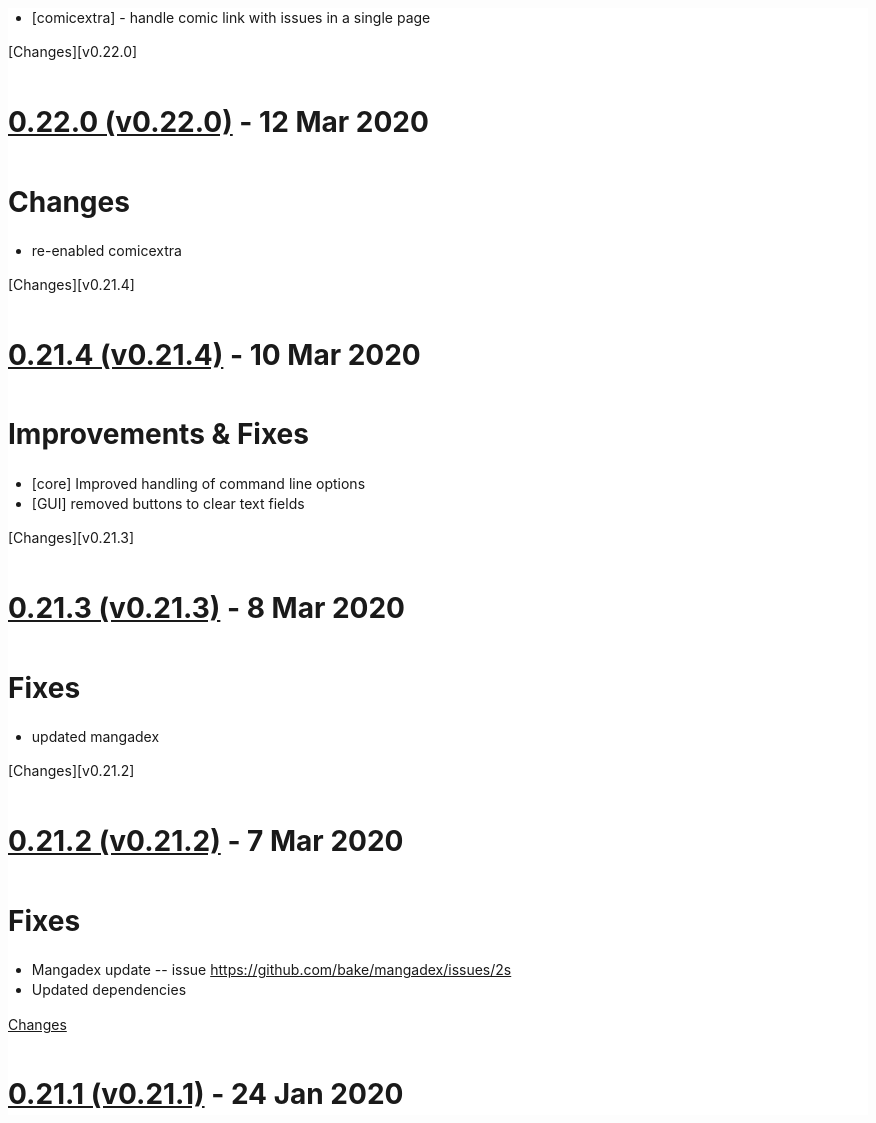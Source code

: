 * [comicextra] - handle comic link with issues in a single page

[Changes][v0.22.0]
<a name="v0.22.0"></a>
# [0.22.0 (v0.22.0)](https://github.com/Girbons/comics-downloader/releases/tag/v0.22.0) - 12 Mar 2020
# Changes

* re-enabled comicextra

[Changes][v0.21.4]
<a name="v0.21.4"></a>
# [0.21.4 (v0.21.4)](https://github.com/Girbons/comics-downloader/releases/tag/v0.21.4) - 10 Mar 2020
# Improvements & Fixes

* [core] Improved handling of command line options
* [GUI] removed buttons to clear text fields

[Changes][v0.21.3]
<a name="v0.21.3"></a>
# [0.21.3 (v0.21.3)](https://github.com/Girbons/comics-downloader/releases/tag/v0.21.3) - 8 Mar 2020
# Fixes

* updated mangadex

[Changes][v0.21.2]
<a name="v0.21.2"></a>
# [0.21.2 (v0.21.2)](https://github.com/Girbons/comics-downloader/releases/tag/v0.21.2) - 7 Mar 2020

# Fixes

* Mangadex update -- issue https://github.com/bake/mangadex/issues/2s
* Updated dependencies


[Changes][v0.21.1]
<a name="v0.21.1"></a>
# [0.21.1 (v0.21.1)](https://github.com/Girbons/comics-downloader/releases/tag/v0.21.1) - 24 Jan 2020


[v0.21.1]: https://github.com/Girbons/comics-downloader/compare/v0.21.1-alpha...v0.21.1
[v0.21.1-alpha]: https://github.com/Girbons/comics-downloader/compare/v0.21.0...v0.21.1-alpha
[v0.21.0]: https://github.com/Girbons/comics-downloader/compare/v0.20.0...v0.21.0
[v0.20.0]: https://github.com/Girbons/comics-downloader/compare/v0.19.1...v0.20.0
[v0.19.1]: https://github.com/Girbons/comics-downloader/compare/v0.19.0...v0.19.1
[v0.19.0]: https://github.com/Girbons/comics-downloader/compare/v0.18.0...v0.19.0
[v0.18.0]: https://github.com/Girbons/comics-downloader/compare/v0.17.1...v0.18.0
[v0.17.1]: https://github.com/Girbons/comics-downloader/compare/v0.17.0...v0.17.1
[v0.17.0]: https://github.com/Girbons/comics-downloader/compare/v0.16...v0.17.0
[v0.16]: https://github.com/Girbons/comics-downloader/compare/v0.15...v0.16
[v0.15]: https://github.com/Girbons/comics-downloader/compare/v0.14.1...v0.15
[v0.14.1]: https://github.com/Girbons/comics-downloader/compare/v0.14...v0.14.1
[v0.14]: https://github.com/Girbons/comics-downloader/compare/v0.13...v0.14
[v0.13]: https://github.com/Girbons/comics-downloader/compare/v0.13-alpha...v0.13
[v0.13-alpha]: https://github.com/Girbons/comics-downloader/compare/v0.12.4...v0.13-alpha
[v0.12.4]: https://github.com/Girbons/comics-downloader/compare/v0.12.3...v0.12.4
[v0.12.3]: https://github.com/Girbons/comics-downloader/compare/v0.12.2...v0.12.3
[v0.12.2]: https://github.com/Girbons/comics-downloader/compare/v0.12.1...v0.12.2
[v0.12.1]: https://github.com/Girbons/comics-downloader/compare/v0.12...v0.12.1
[v0.12]: https://github.com/Girbons/comics-downloader/compare/v0.11...v0.12
[v0.11]: https://github.com/Girbons/comics-downloader/compare/v0.10.1...v0.11
[v0.10.1]: https://github.com/Girbons/comics-downloader/compare/v0.10...v0.10.1
[v0.10]: https://github.com/Girbons/comics-downloader/compare/v0.9.3...v0.10
[v0.9.3]: https://github.com/Girbons/comics-downloader/compare/v0.9.2...v0.9.3
[v0.9.2]: https://github.com/Girbons/comics-downloader/compare/v0.9.1...v0.9.2
[v0.9.1]: https://github.com/Girbons/comics-downloader/compare/v0.9...v0.9.1
[v0.9]: https://github.com/Girbons/comics-downloader/compare/v0.8...v0.9
[v0.8]: https://github.com/Girbons/comics-downloader/compare/v0.7.1...v0.8
[v0.7.1]: https://github.com/Girbons/comics-downloader/compare/v0.7...v0.7.1
[v0.7]: https://github.com/Girbons/comics-downloader/tree/v0.7